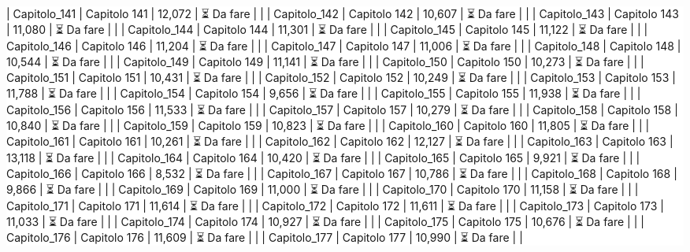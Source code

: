 | Capitolo_141 | Capitolo 141 | 12,072 | ⏳ Da fare | |
| Capitolo_142 | Capitolo 142 | 10,607 | ⏳ Da fare | |
| Capitolo_143 | Capitolo 143 | 11,080 | ⏳ Da fare | |
| Capitolo_144 | Capitolo 144 | 11,301 | ⏳ Da fare | |
| Capitolo_145 | Capitolo 145 | 11,122 | ⏳ Da fare | |
| Capitolo_146 | Capitolo 146 | 11,204 | ⏳ Da fare | |
| Capitolo_147 | Capitolo 147 | 11,006 | ⏳ Da fare | |
| Capitolo_148 | Capitolo 148 | 10,544 | ⏳ Da fare | |
| Capitolo_149 | Capitolo 149 | 11,141 | ⏳ Da fare | |
| Capitolo_150 | Capitolo 150 | 10,273 | ⏳ Da fare | |
| Capitolo_151 | Capitolo 151 | 10,431 | ⏳ Da fare | |
| Capitolo_152 | Capitolo 152 | 10,249 | ⏳ Da fare | |
| Capitolo_153 | Capitolo 153 | 11,788 | ⏳ Da fare | |
| Capitolo_154 | Capitolo 154 | 9,656 | ⏳ Da fare | |
| Capitolo_155 | Capitolo 155 | 11,938 | ⏳ Da fare | |
| Capitolo_156 | Capitolo 156 | 11,533 | ⏳ Da fare | |
| Capitolo_157 | Capitolo 157 | 10,279 | ⏳ Da fare | |
| Capitolo_158 | Capitolo 158 | 10,840 | ⏳ Da fare | |
| Capitolo_159 | Capitolo 159 | 10,823 | ⏳ Da fare | |
| Capitolo_160 | Capitolo 160 | 11,805 | ⏳ Da fare | |
| Capitolo_161 | Capitolo 161 | 10,261 | ⏳ Da fare | |
| Capitolo_162 | Capitolo 162 | 12,127 | ⏳ Da fare | |
| Capitolo_163 | Capitolo 163 | 13,118 | ⏳ Da fare | |
| Capitolo_164 | Capitolo 164 | 10,420 | ⏳ Da fare | |
| Capitolo_165 | Capitolo 165 | 9,921 | ⏳ Da fare | |
| Capitolo_166 | Capitolo 166 | 8,532 | ⏳ Da fare | |
| Capitolo_167 | Capitolo 167 | 10,786 | ⏳ Da fare | |
| Capitolo_168 | Capitolo 168 | 9,866 | ⏳ Da fare | |
| Capitolo_169 | Capitolo 169 | 11,000 | ⏳ Da fare | |
| Capitolo_170 | Capitolo 170 | 11,158 | ⏳ Da fare | |
| Capitolo_171 | Capitolo 171 | 11,614 | ⏳ Da fare | |
| Capitolo_172 | Capitolo 172 | 11,611 | ⏳ Da fare | |
| Capitolo_173 | Capitolo 173 | 11,033 | ⏳ Da fare | |
| Capitolo_174 | Capitolo 174 | 10,927 | ⏳ Da fare | |
| Capitolo_175 | Capitolo 175 | 10,676 | ⏳ Da fare | |
| Capitolo_176 | Capitolo 176 | 11,609 | ⏳ Da fare | |
| Capitolo_177 | Capitolo 177 | 10,990 | ⏳ Da fare | |